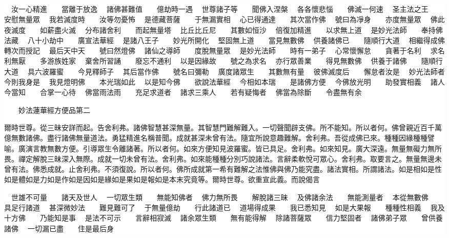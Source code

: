 　汝一心精進　　當離于放逸
　諸佛甚難值　　億劫時一遇
　世尊諸子等　　聞佛入涅槃
　各各懷悲惱　　佛滅一何速
　圣主法之王　　安慰無量眾
　我若滅度時　　汝等勿憂怖
　是德藏菩薩　　于無漏實相
　心已得通達　　其次當作佛
　號曰為凈身　　亦度無量眾
　佛此夜滅度　　如薪盡火滅
　分布諸舍利　　而起無量塔
　比丘比丘尼　　其數如恒沙
　倍復加精進　　以求無上道
　是妙光法師　　奉持佛法藏
　八十小劫中　　廣宣法華經
　是諸八王子　　妙光所開化
　堅固無上道　　當見無數佛
　供養諸佛已　　隨順行大道
　相繼得成佛　　轉次而授記
　最后天中天　　號曰然燈佛
　諸仙之導師　　度脫無量眾
　是妙光法師　　時有一弟子
　心常懷懈怠　　貪著于名利
　求名利無厭　　多游族姓家
　棄舍所習誦　　廢忘不通利
　以是因緣故　　號之為求名
　亦行眾善業　　得見無數佛
　供養于諸佛　　隨順行大道
　具六波羅蜜　　今見釋師子
　其后當作佛　　號名曰彌勒
　廣度諸眾生　　其數無有量
　彼佛滅度后　　懈怠者汝是
　妙光法師者　　今則我身是
　我見燈明佛　　本光瑞如此
　以是知今佛　　欲說法華經
　今相如本瑞　　是諸佛方便
　今佛放光明　　助發實相義
　諸人今當知　　合掌一心待
　佛當雨法雨　　充足求道者
　諸求三乘人　　若有疑悔者
　佛當為除斷　　令盡無有余　

　　妙法蓮華經方便品第二

爾時世尊。從三昧安詳而起。告舍利弗。諸佛智慧甚深無量。其智慧門難解難入。一切聲聞辟支佛。所不能知。所以者何。佛曾親近百千萬億無數諸佛。盡行諸佛無量道法。勇猛精進名稱普聞。成就甚深未曾有法。隨宜所說意趣難解。舍利弗。吾從成佛已來。種種因緣種種譬喻。廣演言教無數方便。引導眾生令離諸著。所以者何。如來方便知見波羅蜜。皆已具足。舍利弗。如來知見。廣大深遠。無量無礙力無所畏。禪定解脫三昧深入無際。成就一切未曾有法。舍利弗。如來能種種分別巧說諸法。言辭柔軟悅可眾心。舍利弗。取要言之。無量無邊未曾有法。佛悉成就。止舍利弗。不須復說。所以者何。佛所成就第一希有難解之法惟佛與佛乃能究盡。諸法實相。所謂諸法。如是相如是性如是體如是力如是作如是因如是緣如是果如是報如是本末究竟等。爾時世尊。欲重宣此義。而說偈言


　世雄不可量　　諸天及世人
　一切眾生類　　無能知佛者
　佛力無所畏　　解脫諸三昧
　及佛諸余法　　無能測量者
　本從無數佛　　具足行諸道
　甚深微妙法　　難見難可了
　于無量億劫　　行此諸道已
　道場得成果　　我已悉知見
　如是大果報　　種種性相義
　我及十方佛　　乃能知是事
　是法不可示　　言辭相寂滅
　諸余眾生類　　無有能得解
　除諸菩薩眾　　信力堅固者
　諸佛弟子眾　　曾供養諸佛
　一切漏已盡　　住是最后身